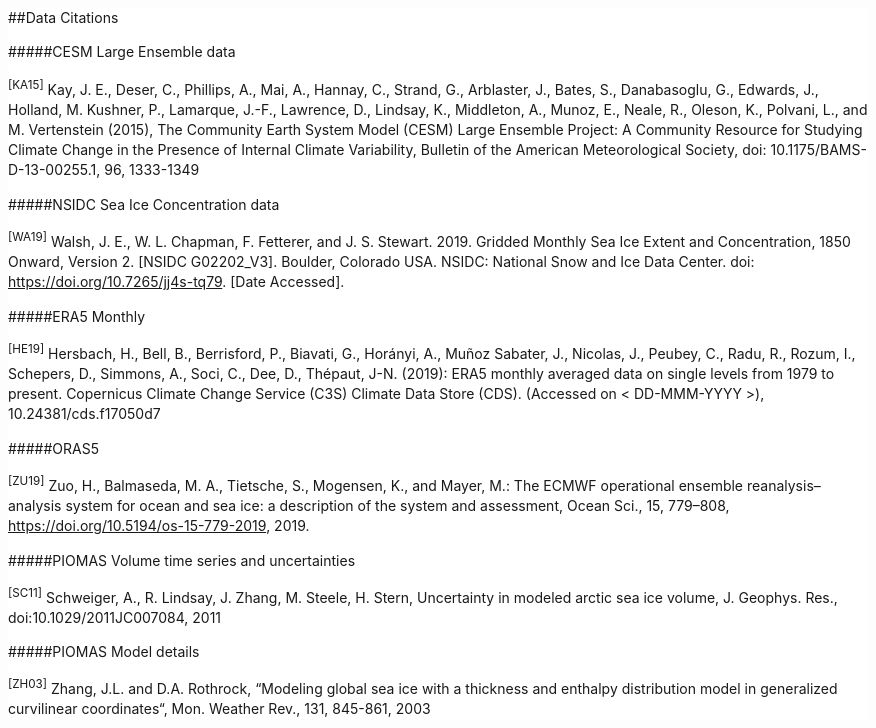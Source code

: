 
##Data Citations

#####CESM Large Ensemble data

<sup>[KA15]</sup>  Kay, J. E., Deser, C., Phillips, A., Mai, A., Hannay, C., Strand, G., Arblaster, J., Bates, S., Danabasoglu, G., Edwards, J., Holland, M. Kushner, P., Lamarque, J.-F., Lawrence, D., Lindsay, K., Middleton, A., Munoz, E., Neale, R., Oleson, K., Polvani, L., and M. Vertenstein (2015), The Community Earth System Model (CESM) Large Ensemble Project: A Community Resource for Studying Climate Change in the Presence of Internal Climate Variability, Bulletin of the American Meteorological Society, doi: 10.1175/BAMS-D-13-00255.1, 96, 1333-1349

#####NSIDC Sea Ice Concentration data

<sup>[WA19]</sup> Walsh, J. E., W. L. Chapman, F. Fetterer, and J. S. Stewart. 2019. Gridded Monthly Sea Ice Extent and Concentration, 1850 Onward, Version 2. [NSIDC G02202_V3]. Boulder, Colorado USA. NSIDC: National Snow and Ice Data Center. doi: https://doi.org/10.7265/jj4s-tq79. [Date Accessed].

#####ERA5 Monthly

<sup>[HE19]</sup> Hersbach, H., Bell, B., Berrisford, P., Biavati, G., Horányi, A., Muñoz Sabater, J., Nicolas, J., Peubey, C., Radu, R., Rozum, I., Schepers, D., Simmons, A., Soci, C., Dee, D., Thépaut, J-N. (2019): ERA5 monthly averaged data on single levels from 1979 to present. Copernicus Climate Change Service (C3S) Climate Data Store (CDS). (Accessed on < DD-MMM-YYYY >), 10.24381/cds.f17050d7

#####ORAS5

<sup>[ZU19]</sup> Zuo, H., Balmaseda, M. A., Tietsche, S., Mogensen, K., and Mayer, M.: The ECMWF operational ensemble reanalysis–analysis system for ocean and sea ice: a description of the system and assessment, Ocean Sci., 15, 779–808, https://doi.org/10.5194/os-15-779-2019, 2019.

#####PIOMAS Volume time series and uncertainties

<sup>[SC11]</sup> Schweiger, A., R. Lindsay, J. Zhang, M. Steele, H. Stern, Uncertainty in modeled arctic sea ice volume, J. Geophys. Res., doi:10.1029/2011JC007084, 2011

#####PIOMAS Model details

<sup>[ZH03]</sup> Zhang, J.L. and D.A. Rothrock, “Modeling global sea ice with a thickness and enthalpy distribution model in generalized curvilinear coordinates“, Mon. Weather Rev., 131, 845-861, 2003

